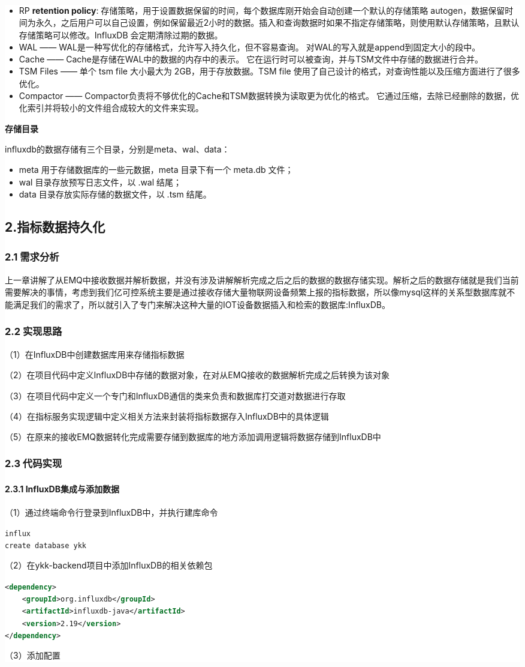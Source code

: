 - RP   **retention policy**: 存储策略，用于设置数据保留的时间，每个数据库刚开始会自动创建一个默认的存储策略 autogen，数据保留时间为永久，之后用户可以自己设置，例如保留最近2小时的数据。插入和查询数据时如果不指定存储策略，则使用默认存储策略，且默认存储策略可以修改。InfluxDB 会定期清除过期的数据。
- WAL —— WAL是一种写优化的存储格式，允许写入持久化，但不容易查询。 对WAL的写入就是append到固定大小的段中。
- Cache —— Cache是存储在WAL中的数据的内存中的表示。 它在运行时可以被查询，并与TSM文件中存储的数据进行合并。
- TSM Files —— 单个 tsm file 大小最大为 2GB，用于存放数据。TSM file 使用了自己设计的格式，对查询性能以及压缩方面进行了很多优化。
- Compactor —— Compactor负责将不够优化的Cache和TSM数据转换为读取更为优化的格式。 它通过压缩，去除已经删除的数据，优化索引并将较小的文件组合成较大的文件来实现。

**存储目录**

influxdb的数据存储有三个目录，分别是meta、wal、data：

- meta 用于存储数据库的一些元数据，meta 目录下有一个 meta.db 文件；
- wal 目录存放预写日志文件，以 .wal 结尾；
- data 目录存放实际存储的数据文件，以 .tsm 结尾。


## 2.指标数据持久化

### 2.1 需求分析

上一章讲解了从EMQ中接收数据并解析数据，并没有涉及讲解解析完成之后之后的数据的数据存储实现。解析之后的数据存储就是我们当前需要解决的事情，考虑到我们亿可控系统主要是通过接收存储大量物联网设备频繁上报的指标数据，所以像mysql这样的关系型数据库就不能满足我们的需求了，所以就引入了专门来解决这种大量的IOT设备数据插入和检索的数据库:InfluxDB。

### 2.2 实现思路

（1）在InfluxDB中创建数据库用来存储指标数据

（2）在项目代码中定义InfluxDB中存储的数据对象，在对从EMQ接收的数据解析完成之后转换为该对象

（3）在项目代码中定义一个专门和InfluxDB通信的类来负责和数据库打交道对数据进行存取

（4）在指标服务实现逻辑中定义相关方法来封装将指标数据存入InfluxDB中的具体逻辑

（5）在原来的接收EMQ数据转化完成需要存储到数据库的地方添加调用逻辑将数据存储到InfluxDB中

### 2.3 代码实现

#### 2.3.1 InfluxDB集成与添加数据

（1）通过终端命令行登录到InfluxDB中，并执行建库命令

```
influx
create database ykk
```

（2）在ykk-backend项目中添加InfluxDB的相关依赖包

```xml
<dependency>
    <groupId>org.influxdb</groupId>
    <artifactId>influxdb-java</artifactId>
    <version>2.19</version>
</dependency>
```

（3）添加配置
